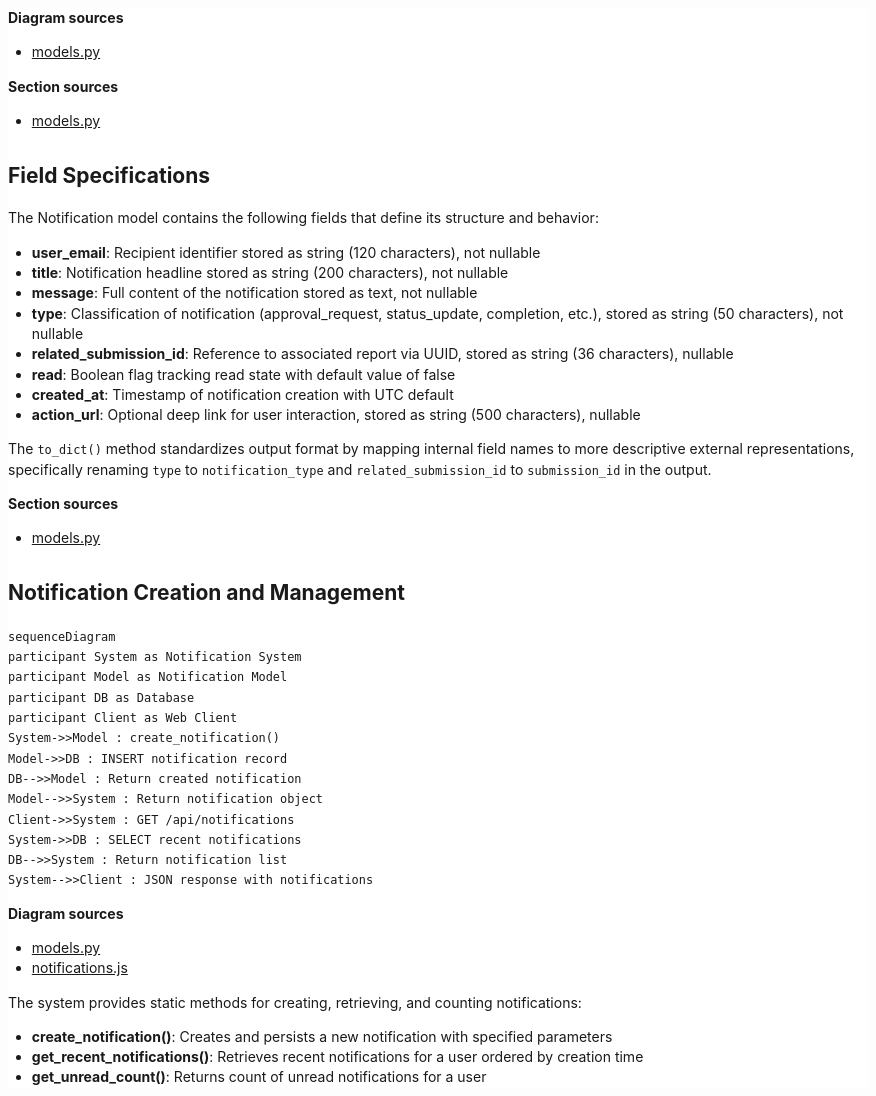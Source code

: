 **Diagram sources**
- [models.py](file://models.py#L653-L700)

**Section sources**
- [models.py](file://models.py#L653-L700)

## Field Specifications

The Notification model contains the following fields that define its structure and behavior:

- **user_email**: Recipient identifier stored as string (120 characters), not nullable
- **title**: Notification headline stored as string (200 characters), not nullable
- **message**: Full content of the notification stored as text, not nullable
- **type**: Classification of notification (approval_request, status_update, completion, etc.), stored as string (50 characters), not nullable
- **related_submission_id**: Reference to associated report via UUID, stored as string (36 characters), nullable
- **read**: Boolean flag tracking read state with default value of false
- **created_at**: Timestamp of notification creation with UTC default
- **action_url**: Optional deep link for user interaction, stored as string (500 characters), nullable

The `to_dict()` method standardizes output format by mapping internal field names to more descriptive external representations, specifically renaming `type` to `notification_type` and `related_submission_id` to `submission_id` in the output.

**Section sources**
- [models.py](file://models.py#L653-L700)

## Notification Creation and Management

```mermaid
sequenceDiagram
participant System as Notification System
participant Model as Notification Model
participant DB as Database
participant Client as Web Client
System->>Model : create_notification()
Model->>DB : INSERT notification record
DB-->>Model : Return created notification
Model-->>System : Return notification object
Client->>System : GET /api/notifications
System->>DB : SELECT recent notifications
DB-->>System : Return notification list
System-->>Client : JSON response with notifications
```

**Diagram sources**
- [models.py](file://models.py#L681-L700)
- [notifications.js](file://static/js/notifications.js)

The system provides static methods for creating, retrieving, and counting notifications:

- **create_notification()**: Creates and persists a new notification with specified parameters
- **get_recent_notifications()**: Retrieves recent notifications for a user ordered by creation time
- **get_unread_count()**: Returns count of unread notifications for a user

